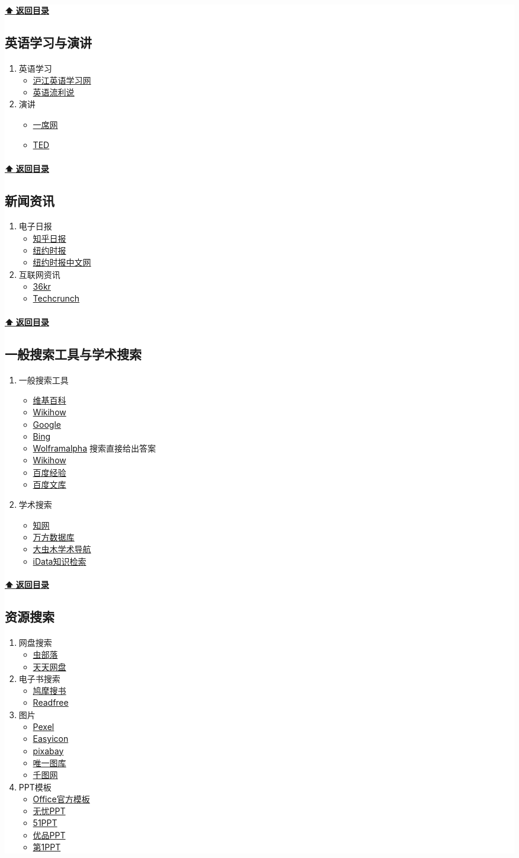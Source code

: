 #### [⬆ 返回目录][0.0]


## 英语学习与演讲
1. 英语学习
    * [沪江英语学习网](https://www.hjenglish.com)
    * [英语流利说](https://www.liulishuo.com)
2. 演讲
    * [一席网](https://yixi.tv)

    * [TED](https://www.ted.com)
#### [⬆ 返回目录][0.0]

## 新闻资讯
1. 电子日报
   * [知乎日报](http://daily.zhihu.com)
   * [纽约时报](https://www.nytimes.com)
   * [纽约时报中文网](https://cn.nytimes.com)
2. 互联网资讯 
   * [36kr](https://36kr.com)
   * [Techcrunch](https://techcrunch.com)

#### [⬆ 返回目录][0.0]

## 一般搜索工具与学术搜索
1. 一般搜索工具
   * [维基百科](https://en.wikipedia.org/wiki/Main_Page)
   * [Wikihow](https://www.wikihow.com/Main-Page)
   * [Google](https://www.google.com)
   * [Bing](https://www.bing.com)
   * [Wolframalpha](https://www.wolframalpha.com) 搜索直接给出答案
   * [Wikihow](https://www.wikihow.com/Main-Page)
   * [百度经验](https://jingyan.baidu.com)
   * [百度文库](https://wenku.baidu.com)
  
2. 学术搜索
   * [知网](http://www.cnki.net)
   * [万方数据库](http://www.wanfangdata.com.cn/index.html)
   * [大虫木学术导航](http://www.4243.net)
   * [iData知识检索](http://www.cn-ki.net)

#### [⬆ 返回目录][0.0]

## 资源搜索
1. 网盘搜索
    * [虫部落](http://magnet.chongbuluo.com/)
    * [天天网盘](http://www.daysou.com)
2. 电子书搜索
    * [鸠摩搜书](https://www.jiumodiary.com)
    * [Readfree](http://readfree.me)
3. 图片
    * [Pexel](https://www.pexels.com)
    * [Easyicon](https://www.easyicon.net)
    * [pixabay](https://pixabay.com)
    * [唯一图库](http://www.mmonly.cc)
    * [千图网](http://www.58pic.com)
4. PPT模板
   * [Office官方模板](http://www.officeplus.cn/List.shtml?cat=PPT)
   * [无忧PPT](http://www.51ppt.com.cn)
   * [51PPT](http://www.51pptmoban.com)
   * [优品PPT](http://www.ypppt.com)
   * [第1PPT](http://www.1ppt.com)

[0.0]: #大学生值得收藏网站
[1.0]: #慕课
[2.0]: #学习工具
[3.0]: #英语学习与演讲
[4.0]: #新闻资讯
[5.0]: #一般搜索工具与学术搜索
[6.0]: #资源搜索
[7.0]: #休闲
[8.0]: #影视与电视剧
[9.0]: #技术交流相关